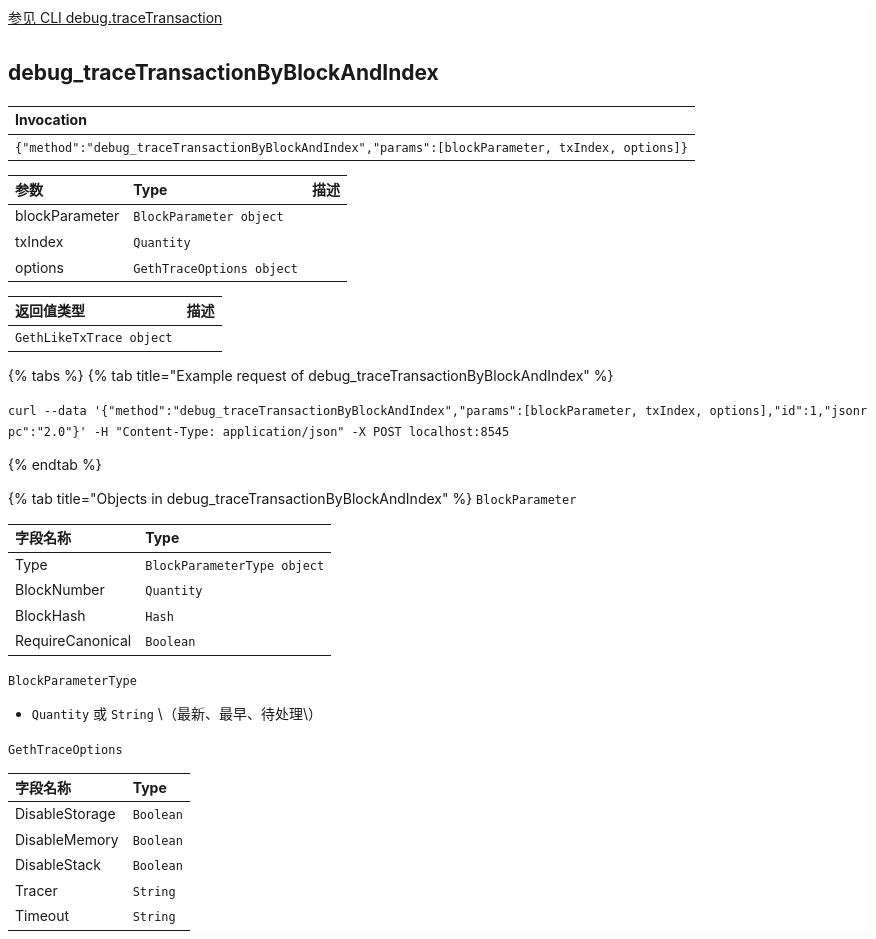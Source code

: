 [参见 CLI debug.traceTransaction](https://docs.nethermind.io/nethermind/nethermind-utilities/cli/debug#debug-tracetransaction)

## debug\_traceTransactionByBlockAndIndex

| Invocation |
| :--- |
| `{"method":"debug_traceTransactionByBlockAndIndex","params":[blockParameter, txIndex, options]}` |

| 参数 | Type | 描述 |
| :--- | :--- | :--- |
| blockParameter | `BlockParameter object` |  |
| txIndex | `Quantity` |  |
| options | `GethTraceOptions object` |  |

| 返回值类型 | 描述 |
| :--- | :--- |
| `GethLikeTxTrace object` |  |

{% tabs %}
{% tab title="Example request of debug\_traceTransactionByBlockAndIndex" %}
```text
curl --data '{"method":"debug_traceTransactionByBlockAndIndex","params":[blockParameter, txIndex, options],"id":1,"jsonrpc":"2.0"}' -H "Content-Type: application/json" -X POST localhost:8545
```
{% endtab %}

{% tab title="Objects in debug\_traceTransactionByBlockAndIndex" %}
`BlockParameter`

| 字段名称 | Type |
| :--- | :--- |
| Type | `BlockParameterType object` |
| BlockNumber | `Quantity` |
| BlockHash | `Hash` |
| RequireCanonical | `Boolean` |

`BlockParameterType`

* `Quantity` 或 `String` \（最新、最早、待处理\）

`GethTraceOptions`

| 字段名称 | Type |
| :--- | :--- |
| DisableStorage | `Boolean` |
| DisableMemory | `Boolean` |
| DisableStack | `Boolean` |
| Tracer | `String` |
| Timeout | `String` |
